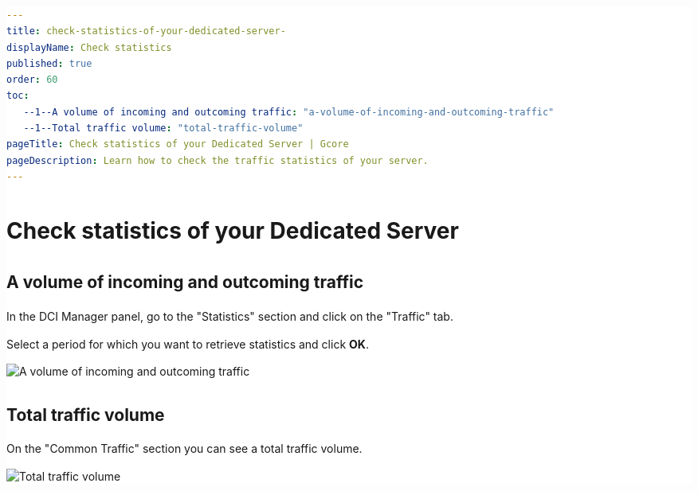 ```yaml
---
title: check-statistics-of-your-dedicated-server-
displayName: Check statistics
published: true
order: 60
toc:
   --1--A volume of incoming and outcoming traffic: "a-volume-of-incoming-and-outcoming-traffic"
   --1--Total traffic volume: "total-traffic-volume"
pageTitle: Check statistics of your Dedicated Server | Gcore
pageDescription: Learn how to check the traffic statistics of your server.
---
```

# Check statistics of your Dedicated Server

## A volume of incoming and outcoming traffic

In the DCI Manager panel, go to the "Statistics" section and click on the "Traffic" tab.

Select a period for which you want to retrieve statistics and click **OK**.

<img class="confluence-embedded-image confluence-external-resource" src="https://assets.gcore.pro/docs/hosting/dedicated-servers/check-statistics-of-your-dedicated-server/8sG0uop.png" width="80%" alt="A volume of incoming and outcoming traffic" data-image-src="https://assets.gcore.pro/docs/hosting/dedicated-servers/check-statistics-of-your-dedicated-server/8sG0uop.png">

## Total traffic volume

On the "Common Traffic" section you can see a total traffic volume.

<img class="confluence-embedded-image confluence-external-resource" src="https://assets.gcore.pro/docs/hosting/dedicated-servers/check-statistics-of-your-dedicated-server/Uj01YMw.png" width="80%" alt="Total traffic volume" data-image-src="https://assets.gcore.pro/docs/hosting/dedicated-servers/check-statistics-of-your-dedicated-server/Uj01YMw.png">